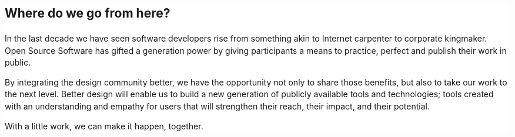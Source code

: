 ## Where do we go from here?

In the last decade we have seen software developers rise from something akin to Internet carpenter to corporate kingmaker. Open Source Software has gifted a generation power by giving participants a means to practice, perfect and publish their work in public.

By integrating the design community better, we have the opportunity not only to share those benefits, but also to take our work to the next level. Better design will enable us to build a new generation of publicly available tools and technologies; tools created with an understanding and empathy for users that will strengthen their reach, their impact, and their potential.

With a little work, we can make it happen, together.
